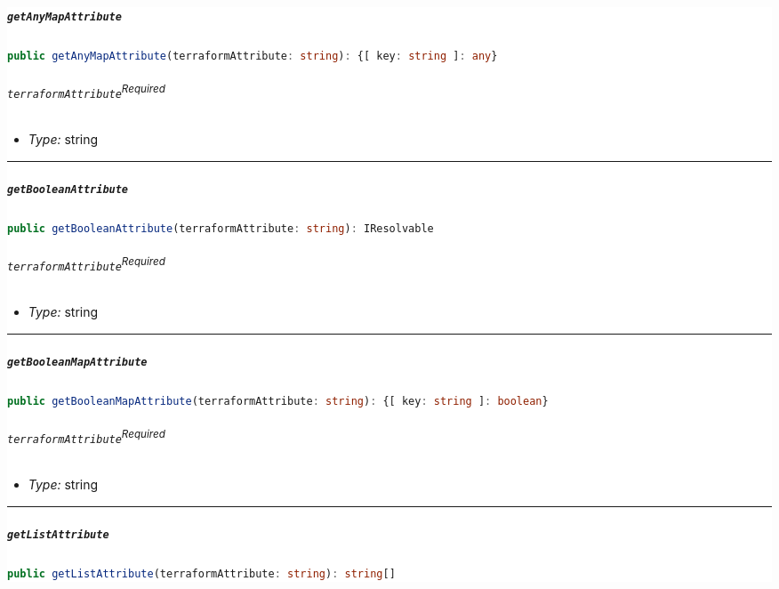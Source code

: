 ##### `getAnyMapAttribute` <a name="getAnyMapAttribute" id="@cdktf/provider-opentelekomcloud.swrRepositoryV2.SwrRepositoryV2TimeoutsOutputReference.getAnyMapAttribute"></a>

```typescript
public getAnyMapAttribute(terraformAttribute: string): {[ key: string ]: any}
```

###### `terraformAttribute`<sup>Required</sup> <a name="terraformAttribute" id="@cdktf/provider-opentelekomcloud.swrRepositoryV2.SwrRepositoryV2TimeoutsOutputReference.getAnyMapAttribute.parameter.terraformAttribute"></a>

- *Type:* string

---

##### `getBooleanAttribute` <a name="getBooleanAttribute" id="@cdktf/provider-opentelekomcloud.swrRepositoryV2.SwrRepositoryV2TimeoutsOutputReference.getBooleanAttribute"></a>

```typescript
public getBooleanAttribute(terraformAttribute: string): IResolvable
```

###### `terraformAttribute`<sup>Required</sup> <a name="terraformAttribute" id="@cdktf/provider-opentelekomcloud.swrRepositoryV2.SwrRepositoryV2TimeoutsOutputReference.getBooleanAttribute.parameter.terraformAttribute"></a>

- *Type:* string

---

##### `getBooleanMapAttribute` <a name="getBooleanMapAttribute" id="@cdktf/provider-opentelekomcloud.swrRepositoryV2.SwrRepositoryV2TimeoutsOutputReference.getBooleanMapAttribute"></a>

```typescript
public getBooleanMapAttribute(terraformAttribute: string): {[ key: string ]: boolean}
```

###### `terraformAttribute`<sup>Required</sup> <a name="terraformAttribute" id="@cdktf/provider-opentelekomcloud.swrRepositoryV2.SwrRepositoryV2TimeoutsOutputReference.getBooleanMapAttribute.parameter.terraformAttribute"></a>

- *Type:* string

---

##### `getListAttribute` <a name="getListAttribute" id="@cdktf/provider-opentelekomcloud.swrRepositoryV2.SwrRepositoryV2TimeoutsOutputReference.getListAttribute"></a>

```typescript
public getListAttribute(terraformAttribute: string): string[]
```
